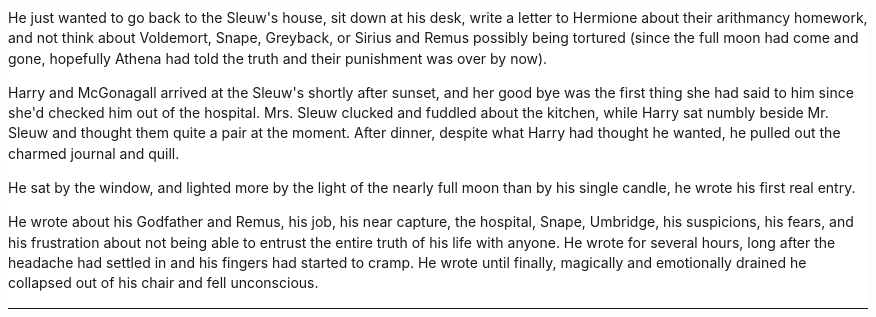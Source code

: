 He just wanted to go back to the Sleuw's house, sit down at his desk,
write a letter to Hermione about their arithmancy homework, and not
think about Voldemort, Snape, Greyback, or Sirius and Remus possibly
being tortured (since the full moon had come and gone, hopefully Athena
had told the truth and their punishment was over by now).

Harry and McGonagall arrived at the Sleuw's shortly after sunset, and
her good bye was the first thing she had said to him since she'd checked
him out of the hospital. Mrs. Sleuw clucked and fuddled about the
kitchen, while Harry sat numbly beside Mr. Sleuw and thought them quite
a pair at the moment. After dinner, despite what Harry had thought he
wanted, he pulled out the charmed journal and quill.

He sat by the window, and lighted more by the light of the nearly full
moon than by his single candle, he wrote his first real entry.

He wrote about his Godfather and Remus, his job, his near capture, the
hospital, Snape, Umbridge, his suspicions, his fears, and his
frustration about not being able to entrust the entire truth of his life
with anyone. He wrote for several hours, long after the headache had
settled in and his fingers had started to cramp. He wrote until finally,
magically and emotionally drained he collapsed out of his chair and fell
unconscious.

---

[^22-1]: Lycanthrosis is related to lycanthropy. It's caused by being bitten,
having sex, or exchanging blood with a werewolf who wasn't transformed
at the time. Symptoms include growth of fangs and/or claws, increased
aggression and strength, affinity for raw meat, and strange behavior
centered around the cycles of the moon. A person won't transform during
the full moon, but they're still considered dangerous to uninfected
people. In Voldemort's society, anyone who gets it is sent to live with
werewolves and usually turned into a full werewolf eventually.
